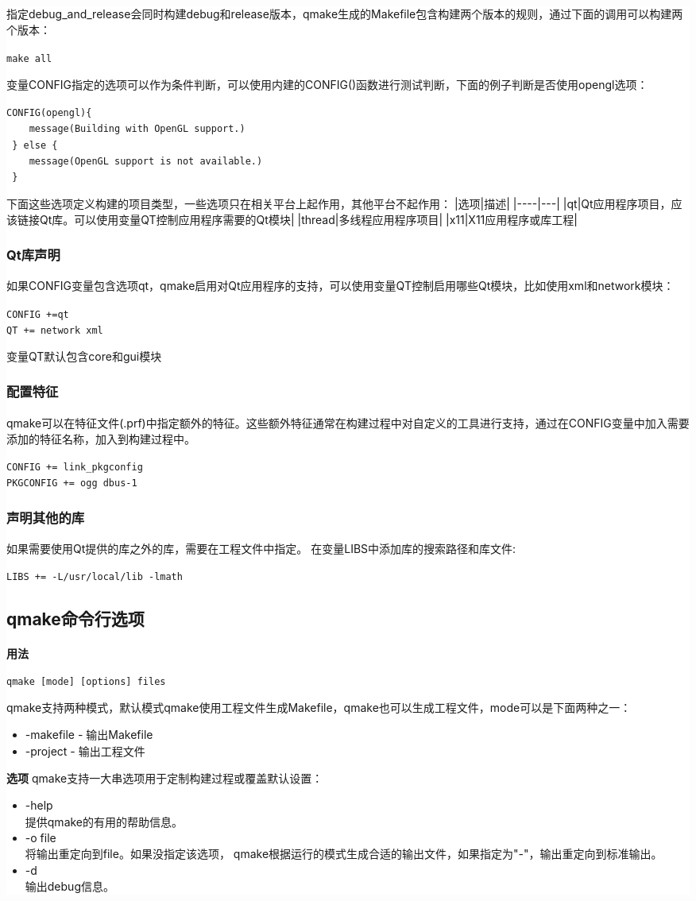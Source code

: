 指定debug_and_release会同时构建debug和release版本，qmake生成的Makefile包含构建两个版本的规则，通过下面的调用可以构建两个版本：
```
make all
```
变量CONFIG指定的选项可以作为条件判断，可以使用内建的CONFIG()函数进行测试判断，下面的例子判断是否使用opengl选项：
```
CONFIG(opengl){
    message(Building with OpenGL support.)
 } else {
    message(OpenGL support is not available.)
 }
```
下面这些选项定义构建的项目类型，一些选项只在相关平台上起作用，其他平台不起作用：
|选项|描述|
|----|---|
|qt|Qt应用程序项目，应该链接Qt库。可以使用变量QT控制应用程序需要的Qt模块|
|thread|多线程应用程序项目|
|x11|X11应用程序或库工程|

### Qt库声明
如果CONFIG变量包含选项qt，qmake启用对Qt应用程序的支持，可以使用变量QT控制启用哪些Qt模块，比如使用xml和network模块：
```
CONFIG +=qt
QT += network xml
```
变量QT默认包含core和gui模块

### 配置特征
qmake可以在特征文件(.prf)中指定额外的特征。这些额外特征通常在构建过程中对自定义的工具进行支持，通过在CONFIG变量中加入需要添加的特征名称，加入到构建过程中。
```
CONFIG += link_pkgconfig
PKGCONFIG += ogg dbus-1
```
### 声明其他的库
如果需要使用Qt提供的库之外的库，需要在工程文件中指定。
在变量LIBS中添加库的搜索路径和库文件:
```
LIBS += -L/usr/local/lib -lmath
```

## qmake命令行选项
**用法**
```
qmake [mode] [options] files
```
qmake支持两种模式，默认模式qmake使用工程文件生成Makefile，qmake也可以生成工程文件，mode可以是下面两种之一：
- -makefile - 输出Makefile
- -project - 输出工程文件

**选项**
qmake支持一大串选项用于定制构建过程或覆盖默认设置：
- -help   
  提供qmake的有用的帮助信息。
- -o file   
  将输出重定向到file。如果没指定该选项， qmake根据运行的模式生成合适的输出文件，如果指定为"-"，输出重定向到标准输出。 
- -d   
  输出debug信息。
